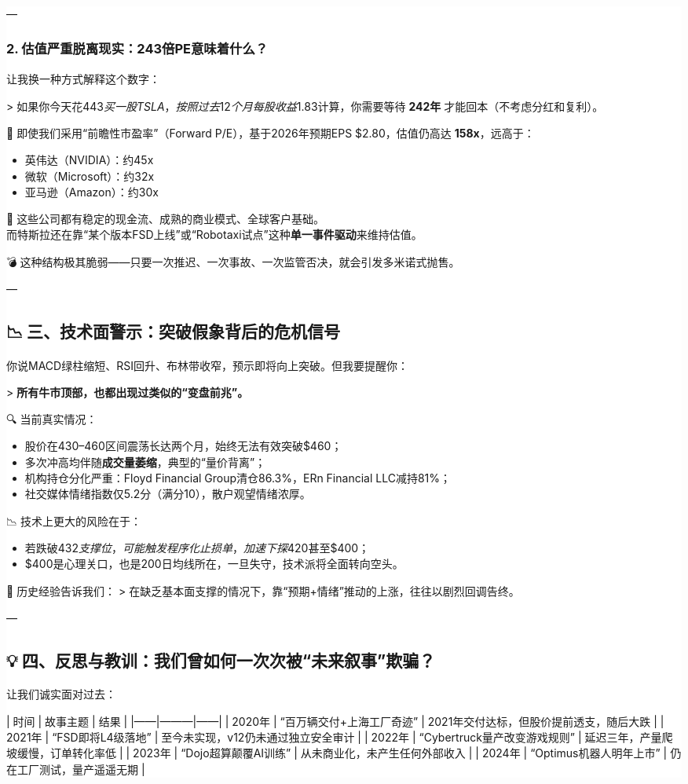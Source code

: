 —

### 2. **估值严重脱离现实：243倍PE意味着什么？**

让我换一种方式解释这个数字：

&gt; 如果你今天花$443买一股TSLA，按照过去12个月每股收益$1.83计算，你需要等待 **242年** 才能回本（不考虑分红和复利）。

📌 即使我们采用“前瞻性市盈率”（Forward P/E），基于2026年预期EPS $2.80，估值仍高达 **158x**，远高于：
- 英伟达（NVIDIA）：约45x
- 微软（Microsoft）：约32x
- 亚马逊（Amazon）：约30x

🎯 这些公司都有稳定的现金流、成熟的商业模式、全球客户基础。  
而特斯拉还在靠“某个版本FSD上线”或“Robotaxi试点”这种**单一事件驱动**来维持估值。

💣 这种结构极其脆弱——只要一次推迟、一次事故、一次监管否决，就会引发多米诺式抛售。

—

## 📉 三、技术面警示：突破假象背后的危机信号

你说MACD绿柱缩短、RSI回升、布林带收窄，预示即将向上突破。但我要提醒你：

&gt; **所有牛市顶部，也都出现过类似的“变盘前兆”。**

🔍 当前真实情况：
- 股价在$430–$460区间震荡长达两个月，始终无法有效突破$460；
- 多次冲高均伴随**成交量萎缩**，典型的“量价背离”；
- 机构持仓分化严重：Floyd Financial Group清仓86.3%，ERn Financial LLC减持81%；
- 社交媒体情绪指数仅5.2分（满分10），散户观望情绪浓厚。

📉 技术上更大的风险在于：
- 若跌破$432支撑位，可能触发程序化止损单，加速下探$420甚至$400；
- $400是心理关口，也是200日均线所在，一旦失守，技术派将全面转向空头。

📌 历史经验告诉我们：
&gt; 在缺乏基本面支撑的情况下，靠“预期+情绪”推动的上涨，往往以剧烈回调告终。

—

## 💡 四、反思与教训：我们曾如何一次次被“未来叙事”欺骗？

让我们诚实面对过去：

| 时间 | 故事主题 | 结果 |
|——|———|——|
| 2020年 | “百万辆交付+上海工厂奇迹” | 2021年交付达标，但股价提前透支，随后大跌 |
| 2021年 | “FSD即将L4级落地” | 至今未实现，v12仍未通过独立安全审计 |
| 2022年 | “Cybertruck量产改变游戏规则” | 延迟三年，产量爬坡缓慢，订单转化率低 |
| 2023年 | “Dojo超算颠覆AI训练” | 从未商业化，未产生任何外部收入 |
| 2024年 | “Optimus机器人明年上市” | 仍在工厂测试，量产遥遥无期 |
